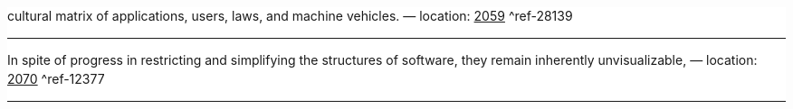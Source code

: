 cultural matrix of applications, users, laws, and machine vehicles. — location: [2059](kindle://book?action=open&asin=B00B8USS14&location=2059) ^ref-28139

---
In spite of progress in restricting and simplifying the structures of software, they remain inherently unvisualizable, — location: [2070](kindle://book?action=open&asin=B00B8USS14&location=2070) ^ref-12377

---
